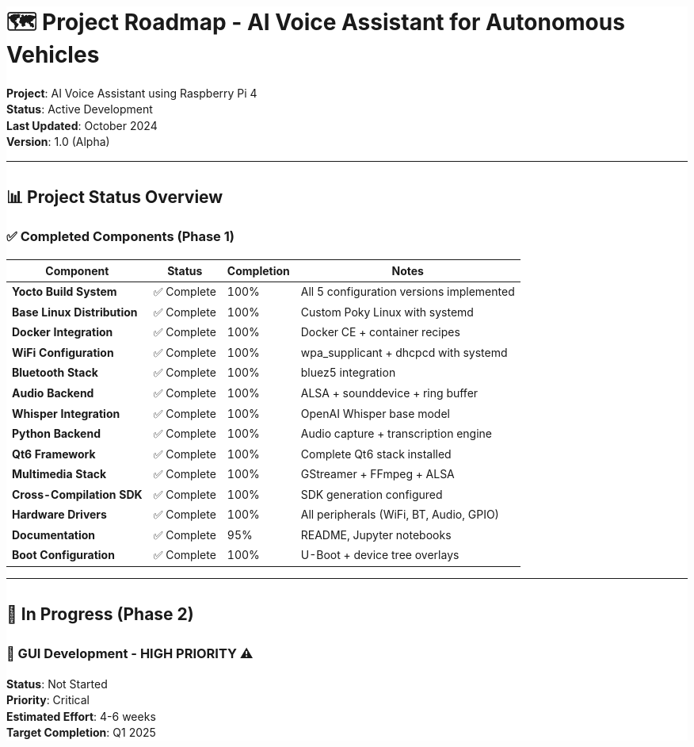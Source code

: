# 🗺️ Project Roadmap - AI Voice Assistant for Autonomous Vehicles

**Project**: AI Voice Assistant using Raspberry Pi 4  
**Status**: Active Development  
**Last Updated**: October 2024  
**Version**: 1.0 (Alpha)

---

## 📊 Project Status Overview

### ✅ Completed Components (Phase 1)

| Component | Status | Completion | Notes |
|-----------|--------|------------|-------|
| **Yocto Build System** | ✅ Complete | 100% | All 5 configuration versions implemented |
| **Base Linux Distribution** | ✅ Complete | 100% | Custom Poky Linux with systemd |
| **Docker Integration** | ✅ Complete | 100% | Docker CE + container recipes |
| **WiFi Configuration** | ✅ Complete | 100% | wpa_supplicant + dhcpcd with systemd |
| **Bluetooth Stack** | ✅ Complete | 100% | bluez5 integration |
| **Audio Backend** | ✅ Complete | 100% | ALSA + sounddevice + ring buffer |
| **Whisper Integration** | ✅ Complete | 100% | OpenAI Whisper base model |
| **Python Backend** | ✅ Complete | 100% | Audio capture + transcription engine |
| **Qt6 Framework** | ✅ Complete | 100% | Complete Qt6 stack installed |
| **Multimedia Stack** | ✅ Complete | 100% | GStreamer + FFmpeg + ALSA |
| **Cross-Compilation SDK** | ✅ Complete | 100% | SDK generation configured |
| **Hardware Drivers** | ✅ Complete | 100% | All peripherals (WiFi, BT, Audio, GPIO) |
| **Documentation** | ✅ Complete | 95% | README, Jupyter notebooks |
| **Boot Configuration** | ✅ Complete | 100% | U-Boot + device tree overlays |

---

## 🚧 In Progress (Phase 2)

### 🎨 GUI Development - **HIGH PRIORITY** ⚠️

**Status**: Not Started  
**Priority**: Critical  
**Estimated Effort**: 4-6 weeks  
**Target Completion**: Q1 2025
